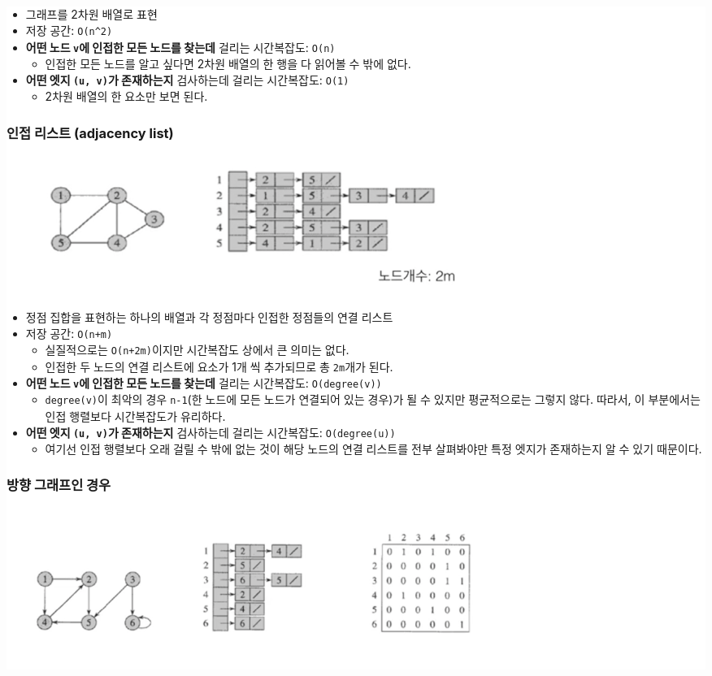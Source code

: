 - 그래프를 2차원 배열로 표현
- 저장 공간: `O(n^2)`
- **어떤 노드 `v`에 인접한 모든 노드를 찾는데** 걸리는 시간복잡도: `O(n)`
  - 인접한 모든 노드를 알고 싶다면 2차원 배열의 한 행을 다 읽어볼 수 밖에 없다.
- **어떤 엣지 `(u, v)`가 존재하는지** 검사하는데 걸리는 시간복잡도: `O(1)`
  - 2차원 배열의 한 요소만 보면 된다.

### 인접 리스트 (adjacency list)

<img src="images/4.png" alt="무방향 그래프 인접 라스트 예시" width="600" />

- 정점 집합을 표현하는 하나의 배열과 각 정점마다 인접한 정점들의 연결 리스트
- 저장 공간: `O(n+m)`
  - 실질적으로는 `O(n+2m)`이지만 시간복잡도 상에서 큰 의미는 없다.
  - 인접한 두 노드의 연결 리스트에 요소가 1개 씩 추가되므로 총 `2m`개가 된다.
- **어떤 노드 `v`에 인접한 모든 노드를 찾는데** 걸리는 시간복잡도: `O(degree(v))`
  - `degree(v)`이 최악의 경우 `n-1`(한 노드에 모든 노드가 연결되어 있는 경우)가 될 수 있지만 평균적으로는 그렇지 않다. 따라서, 이 부분에서는 인접 행렬보다 시간복잡도가 유리하다.
- **어떤 엣지 `(u, v)`가 존재하는지** 검사하는데 걸리는 시간복잡도: `O(degree(u))`
  - 여기선 인접 행렬보다 오래 걸릴 수 밖에 없는 것이 해당 노드의 연결 리스트를 전부 살펴봐야만 특정 엣지가 존재하는지 알 수 있기 때문이다.

### 방향 그래프인 경우

<img src="images/5.png" alt="방향 그래프 인접 행렬 및 인접 리스트 예시" width="600" />
